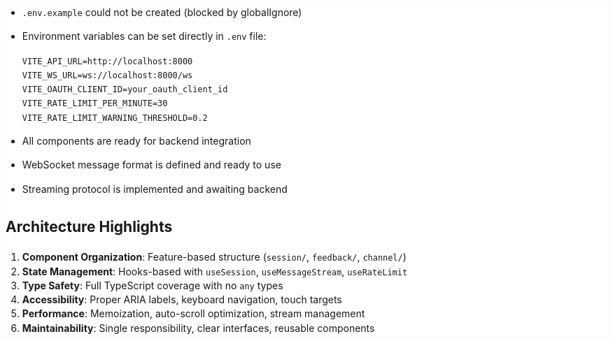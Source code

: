- `.env.example` could not be created (blocked by globalIgnore)
- Environment variables can be set directly in `.env` file:

  ```
  VITE_API_URL=http://localhost:8000
  VITE_WS_URL=ws://localhost:8000/ws
  VITE_OAUTH_CLIENT_ID=your_oauth_client_id
  VITE_RATE_LIMIT_PER_MINUTE=30
  VITE_RATE_LIMIT_WARNING_THRESHOLD=0.2
  ```

- All components are ready for backend integration
- WebSocket message format is defined and ready to use
- Streaming protocol is implemented and awaiting backend

## Architecture Highlights

1. **Component Organization**: Feature-based structure (`session/`, `feedback/`, `channel/`)
2. **State Management**: Hooks-based with `useSession`, `useMessageStream`, `useRateLimit`
3. **Type Safety**: Full TypeScript coverage with no `any` types
4. **Accessibility**: Proper ARIA labels, keyboard navigation, touch targets
5. **Performance**: Memoization, auto-scroll optimization, stream management
6. **Maintainability**: Single responsibility, clear interfaces, reusable components
